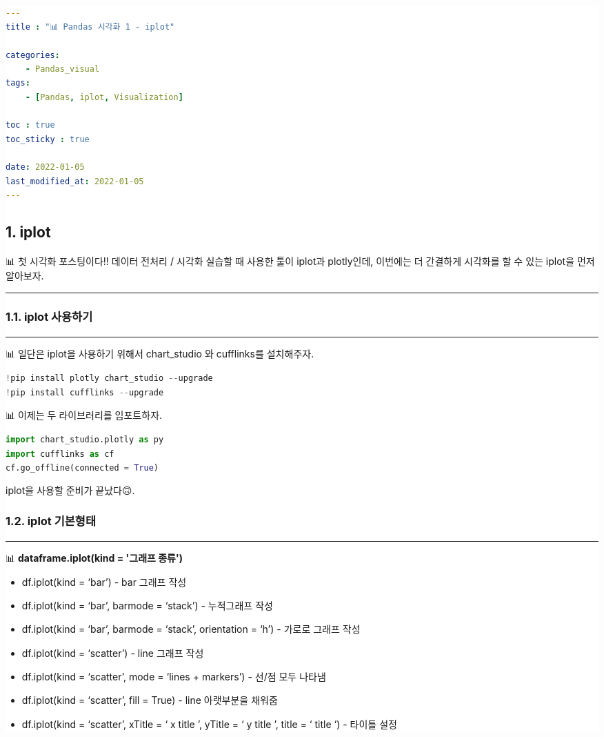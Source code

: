 ```yaml
---
title : "📊 Pandas 시각화 1 - iplot"

categories:
    - Pandas_visual
tags:
    - [Pandas, iplot, Visualization]

toc : true
toc_sticky : true

date: 2022-01-05
last_modified_at: 2022-01-05
---
```


## 1. iplot

📊 첫 시각화 포스팅이다!! 데이터 전처리 / 시각화 실습할 때 사용한 툴이 iplot과 plotly인데, 이번에는 더 간결하게 시각화를 할 수 있는 iplot을 먼저 알아보자.
* * * 

### 1.1. iplot 사용하기
* * *

📊 일단은 iplot을 사용하기 위해서 chart_studio 와 cufflinks를 설치해주자.

```py
!pip install plotly chart_studio --upgrade
!pip install cufflinks --upgrade
```

📊 이제는 두 라이브러리를 임포트하자.

```py
import chart_studio.plotly as py
import cufflinks as cf
cf.go_offline(connected = True)
```

iplot을 사용할 준비가 끝났다🙃.

### 1.2. iplot 기본형태
* * *

📊 <b>dataframe.iplot(kind = '그래프 종류')</b>
- df.iplot(kind = ‘bar’) - bar 그래프 작성
- df.iplot(kind = ‘bar’, barmode = ‘stack’) - 누적그래프 작성
- df.iplot(kind = ‘bar’, barmode = ‘stack’, orientation = ‘h’) - 가로로 그래프 작성  
  
- df.iplot(kind = ‘scatter’) - line 그래프 작성
- df.iplot(kind = ‘scatter’, mode = ‘lines + markers’) - 선/점 모두 나타냄
- df.iplot(kind = ‘scatter’, fill = True) - line 아랫부분을 채워줌
- df.iplot(kind = ‘scatter’, xTitle = ‘ x title ’, yTitle = ‘ y title ’, title = ‘ title ‘) - 타이틀 설정  
